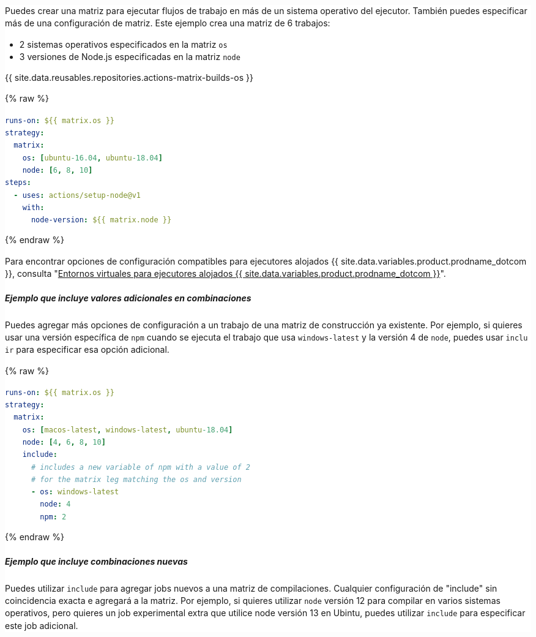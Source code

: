 Puedes crear una matriz para ejecutar flujos de trabajo en más de un sistema operativo del ejecutor. También puedes especificar más de una configuración de matriz. Este ejemplo crea una matriz de 6 trabajos:

- 2 sistemas operativos especificados en la matriz `os`
- 3 versiones de Node.js especificadas en la matriz `node`

{{ site.data.reusables.repositories.actions-matrix-builds-os }}

{% raw %}
```yaml
runs-on: ${{ matrix.os }}
strategy:
  matrix:
    os: [ubuntu-16.04, ubuntu-18.04]
    node: [6, 8, 10]
steps:
  - uses: actions/setup-node@v1
    with:
      node-version: ${{ matrix.node }}
```
{% endraw %}

Para encontrar opciones de configuración compatibles para ejecutores alojados {{ site.data.variables.product.prodname_dotcom }}, consulta "[Entornos virtuales para ejecutores alojados {{ site.data.variables.product.prodname_dotcom }}](/actions/automating-your-workflow-with-github-actions/virtual-environments-for-github-hosted-runners)".

##### Ejemplo que incluye valores adicionales en combinaciones

Puedes agregar más opciones de configuración a un trabajo de una matriz de construcción ya existente. Por ejemplo, si quieres usar una versión específica de `npm` cuando se ejecuta el trabajo que usa `windows-latest` y la versión 4 de `node`, puedes usar `incluir` para especificar esa opción adicional.

{% raw %}
```yaml
runs-on: ${{ matrix.os }}
strategy:
  matrix:
    os: [macos-latest, windows-latest, ubuntu-18.04]
    node: [4, 6, 8, 10]
    include:
      # includes a new variable of npm with a value of 2
      # for the matrix leg matching the os and version
      - os: windows-latest
        node: 4
        npm: 2
```
{% endraw %}

##### Ejemplo que incluye combinaciones nuevas

Puedes utilizar `include` para agregar jobs nuevos a una matriz de compilaciones. Cualquier configuración de "include" sin coincidencia exacta e agregará a la matriz. Por ejemplo, si quieres utilizar `node` versión 12 para compilar en varios sistemas operativos, pero quieres un job experimental extra que utilice node versión 13 en Ubintu, puedes utilizar `include` para especificar este job adicional.
